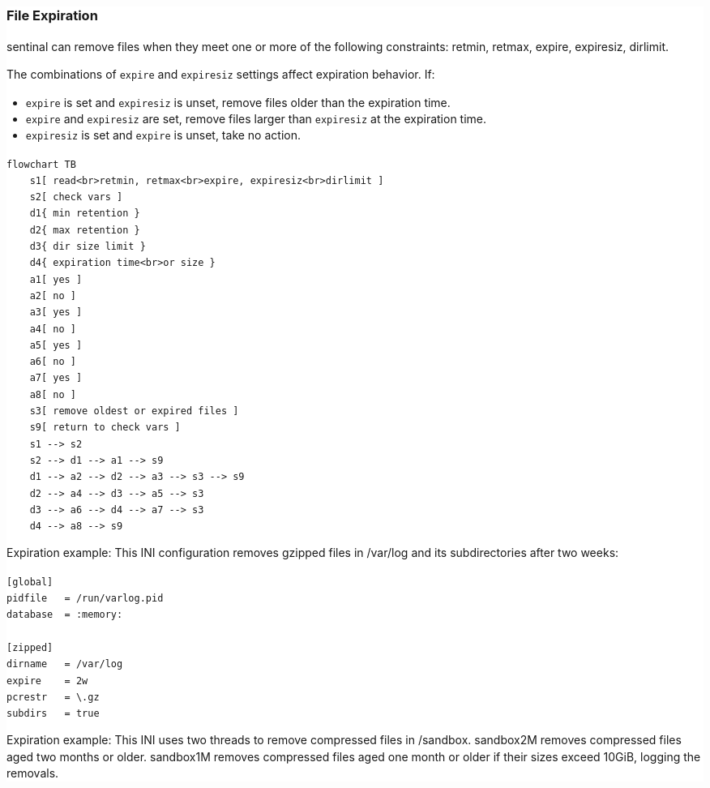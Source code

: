 ### File Expiration

sentinal can remove files when they meet one or more of the following constraints:
retmin, retmax, expire, expiresiz, dirlimit.

The combinations of `expire` and `expiresiz` settings affect expiration behavior. If:

- `expire` is set and `expiresiz` is unset, remove files older than the expiration time.
- `expire` and `expiresiz` are set, remove files larger than `expiresiz` at the expiration time.
- `expiresiz` is set and `expire` is unset, take no action.

```mermaid
flowchart TB
    s1[ read<br>retmin, retmax<br>expire, expiresiz<br>dirlimit ]
    s2[ check vars ]
    d1{ min retention }
    d2{ max retention }
    d3{ dir size limit }
    d4{ expiration time<br>or size }
    a1[ yes ]
    a2[ no ]
    a3[ yes ]
    a4[ no ]
    a5[ yes ]
    a6[ no ]
    a7[ yes ]
    a8[ no ]
    s3[ remove oldest or expired files ]
    s9[ return to check vars ]
    s1 --> s2
    s2 --> d1 --> a1 --> s9
    d1 --> a2 --> d2 --> a3 --> s3 --> s9
    d2 --> a4 --> d3 --> a5 --> s3
    d3 --> a6 --> d4 --> a7 --> s3
    d4 --> a8 --> s9
```

Expiration example:
This INI configuration removes gzipped files in /var/log and its subdirectories after two weeks:

    [global]
    pidfile   = /run/varlog.pid
    database  = :memory:

    [zipped]
    dirname   = /var/log
    expire    = 2w
    pcrestr   = \.gz
    subdirs   = true

Expiration example:
This INI uses two threads to remove compressed files in /sandbox.
sandbox2M removes compressed files aged two months or older.
sandbox1M removes compressed files aged one month or older if their sizes exceed 10GiB,
logging the removals.
